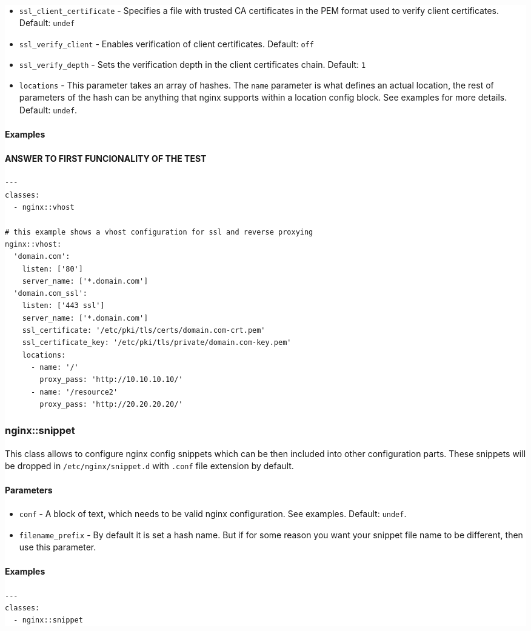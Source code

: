 * `ssl_client_certificate` - Specifies a file with trusted CA certificates in the PEM format used to verify client certificates. Default: `undef`

* `ssl_verify_client` - Enables verification of client certificates. Default: `off`

* `ssl_verify_depth` - Sets the verification depth in the client certificates chain. Default: `1`

* `locations` - This parameter takes an array of hashes. The `name` parameter is what
defines an actual location, the rest of parameters of the hash can be anything that nginx
supports within a location config block. See examples for more details. Default: `undef`.

#### Examples
#### ANSWER TO FIRST FUNCIONALITY OF THE TEST
    ---
    classes:
      - nginx::vhost
    
    # this example shows a vhost configuration for ssl and reverse proxying
    nginx::vhost:
      'domain.com':
        listen: ['80']
        server_name: ['*.domain.com']
      'domain.com_ssl':
        listen: ['443 ssl']
        server_name: ['*.domain.com']
        ssl_certificate: '/etc/pki/tls/certs/domain.com-crt.pem'
        ssl_certificate_key: '/etc/pki/tls/private/domain.com-key.pem'
        locations:
          - name: '/'
            proxy_pass: 'http://10.10.10.10/'
          - name: '/resource2'
            proxy_pass: 'http://20.20.20.20/'

### nginx::snippet

This class allows to configure nginx config snippets which can be then included
into other configuration parts. These snippets will be dropped in `/etc/nginx/snippet.d`
with `.conf` file extension by default.

#### Parameters
* `conf` - A block of text, which needs to be valid nginx configuration. See examples.
Default: `undef`.

* `filename_prefix` - By default it is set a hash name. But if for some reason you
want your snippet file name to be different, then use this parameter.

#### Examples
    ---
    classes:
      - nginx::snippet
    